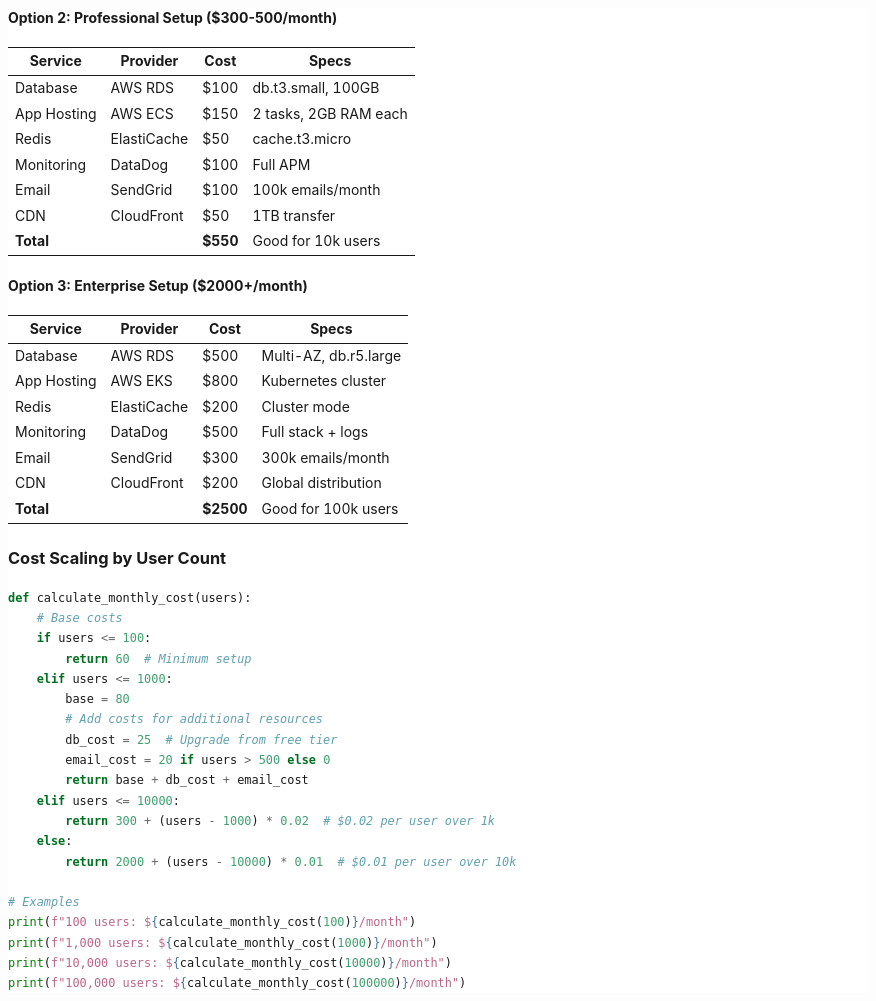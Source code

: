 #### Option 2: Professional Setup ($300-500/month)

| Service | Provider | Cost | Specs |
|---------|----------|------|-------|
| Database | AWS RDS | $100 | db.t3.small, 100GB |
| App Hosting | AWS ECS | $150 | 2 tasks, 2GB RAM each |
| Redis | ElastiCache | $50 | cache.t3.micro |
| Monitoring | DataDog | $100 | Full APM |
| Email | SendGrid | $100 | 100k emails/month |
| CDN | CloudFront | $50 | 1TB transfer |
| **Total** | | **$550** | Good for 10k users |

#### Option 3: Enterprise Setup ($2000+/month)

| Service | Provider | Cost | Specs |
|---------|----------|------|-------|
| Database | AWS RDS | $500 | Multi-AZ, db.r5.large |
| App Hosting | AWS EKS | $800 | Kubernetes cluster |
| Redis | ElastiCache | $200 | Cluster mode |
| Monitoring | DataDog | $500 | Full stack + logs |
| Email | SendGrid | $300 | 300k emails/month |
| CDN | CloudFront | $200 | Global distribution |
| **Total** | | **$2500** | Good for 100k users |

### Cost Scaling by User Count

```python
def calculate_monthly_cost(users):
    # Base costs
    if users <= 100:
        return 60  # Minimum setup
    elif users <= 1000:
        base = 80
        # Add costs for additional resources
        db_cost = 25  # Upgrade from free tier
        email_cost = 20 if users > 500 else 0
        return base + db_cost + email_cost
    elif users <= 10000:
        return 300 + (users - 1000) * 0.02  # $0.02 per user over 1k
    else:
        return 2000 + (users - 10000) * 0.01  # $0.01 per user over 10k

# Examples
print(f"100 users: ${calculate_monthly_cost(100)}/month")
print(f"1,000 users: ${calculate_monthly_cost(1000)}/month")
print(f"10,000 users: ${calculate_monthly_cost(10000)}/month")
print(f"100,000 users: ${calculate_monthly_cost(100000)}/month")
```
